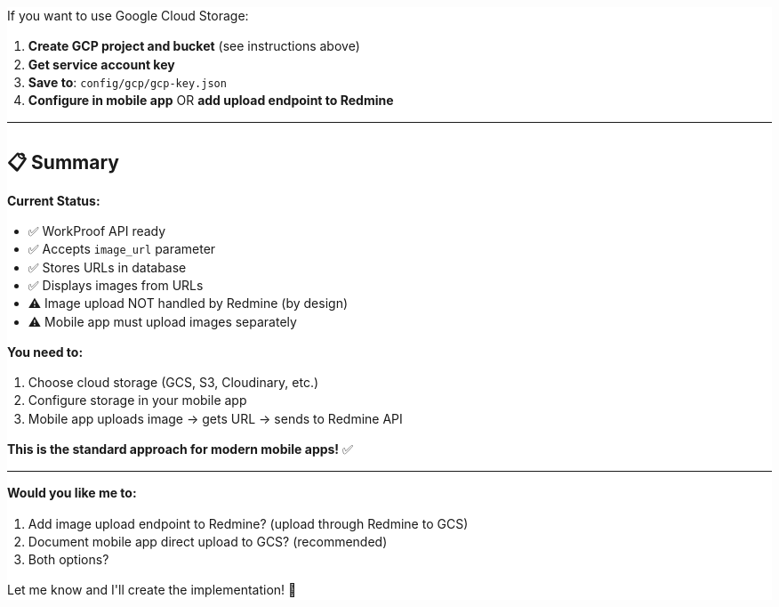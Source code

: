 If you want to use Google Cloud Storage:

1. **Create GCP project and bucket** (see instructions above)
2. **Get service account key**
3. **Save to**: `config/gcp/gcp-key.json`
4. **Configure in mobile app** OR **add upload endpoint to Redmine**

---

## 📋 **Summary**

**Current Status:**
- ✅ WorkProof API ready
- ✅ Accepts `image_url` parameter
- ✅ Stores URLs in database
- ✅ Displays images from URLs
- ⚠️ Image upload NOT handled by Redmine (by design)
- ⚠️ Mobile app must upload images separately

**You need to:**
1. Choose cloud storage (GCS, S3, Cloudinary, etc.)
2. Configure storage in your mobile app
3. Mobile app uploads image → gets URL → sends to Redmine API

**This is the standard approach for modern mobile apps!** ✅

---

**Would you like me to:**
1. Add image upload endpoint to Redmine? (upload through Redmine to GCS)
2. Document mobile app direct upload to GCS? (recommended)
3. Both options?

Let me know and I'll create the implementation! 🚀

